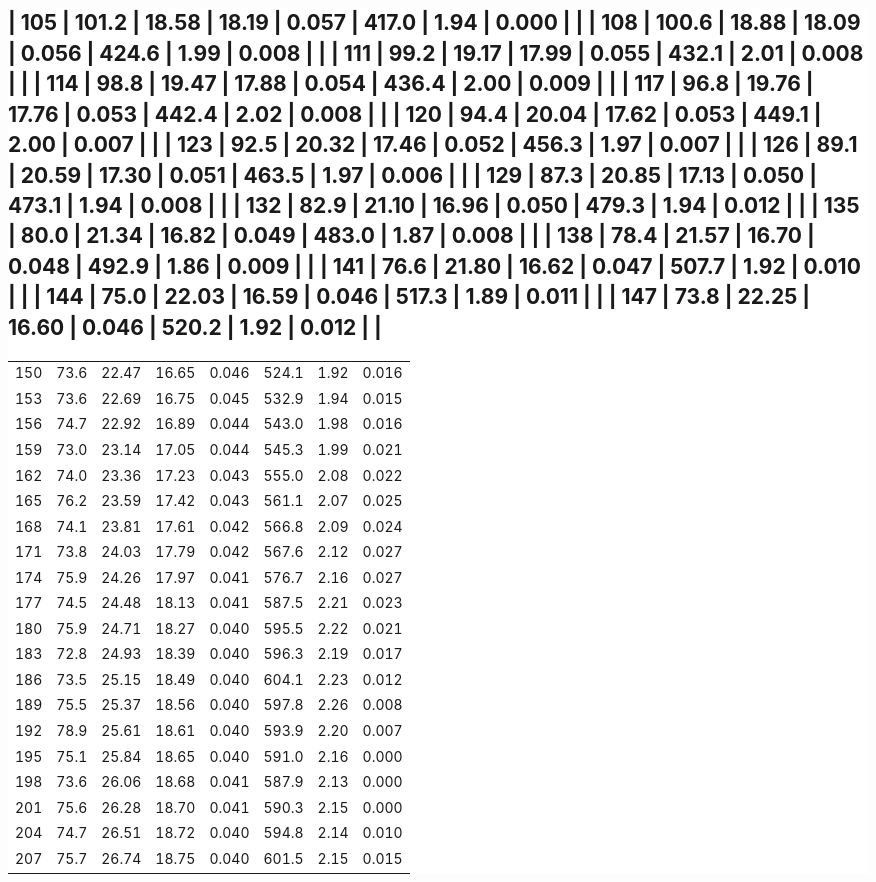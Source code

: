 | 105 | 101.2 | 18.58 | 18.19 | 0.057 | 417.0 | 1.94 | 0.000 |  |
| 108 | 100.6 | 18.88 | 18.09 | 0.056 | 424.6 | 1.99 | 0.008 |  |
| 111 | 99.2 | 19.17 | 17.99 | 0.055 | 432.1 | 2.01 | 0.008 |  |
| 114 | 98.8 | 19.47 | 17.88 | 0.054 | 436.4 | 2.00 | 0.009 |  |
| 117 | 96.8 | 19.76 | 17.76 | 0.053 | 442.4 | 2.02 | 0.008 |  |
| 120 | 94.4 | 20.04 | 17.62 | 0.053 | 449.1 | 2.00 | 0.007 |  |
| 123 | 92.5 | 20.32 | 17.46 | 0.052 | 456.3 | 1.97 | 0.007 |  |
| 126 | 89.1 | 20.59 | 17.30 | 0.051 | 463.5 | 1.97 | 0.006 |  |
| 129 | 87.3 | 20.85 | 17.13 | 0.050 | 473.1 | 1.94 | 0.008 |  |
| 132 | 82.9 | 21.10 | 16.96 | 0.050 | 479.3 | 1.94 | 0.012 |  |
| 135 | 80.0 | 21.34 | 16.82 | 0.049 | 483.0 | 1.87 | 0.008 |  |
| 138 | 78.4 | 21.57 | 16.70 | 0.048 | 492.9 | 1.86 | 0.009 |  |
| 141 | 76.6 | 21.80 | 16.62 | 0.047 | 507.7 | 1.92 | 0.010 |  |
| 144 | 75.0 | 22.03 | 16.59 | 0.046 | 517.3 | 1.89 | 0.011 |  |
| 147 | 73.8 | 22.25 | 16.60 | 0.046 | 520.2 | 1.92 | 0.012 |  |
---
| | | | | | | | |
|---|---|---|---|---|---|---|---|
| 150 | 73.6 | 22.47 | 16.65 | 0.046 | 524.1 | 1.92 | 0.016 |
| 153 | 73.6 | 22.69 | 16.75 | 0.045 | 532.9 | 1.94 | 0.015 |
| 156 | 74.7 | 22.92 | 16.89 | 0.044 | 543.0 | 1.98 | 0.016 |
| 159 | 73.0 | 23.14 | 17.05 | 0.044 | 545.3 | 1.99 | 0.021 |
| 162 | 74.0 | 23.36 | 17.23 | 0.043 | 555.0 | 2.08 | 0.022 |
| 165 | 76.2 | 23.59 | 17.42 | 0.043 | 561.1 | 2.07 | 0.025 |
| 168 | 74.1 | 23.81 | 17.61 | 0.042 | 566.8 | 2.09 | 0.024 |
| 171 | 73.8 | 24.03 | 17.79 | 0.042 | 567.6 | 2.12 | 0.027 |
| 174 | 75.9 | 24.26 | 17.97 | 0.041 | 576.7 | 2.16 | 0.027 |
| 177 | 74.5 | 24.48 | 18.13 | 0.041 | 587.5 | 2.21 | 0.023 |
| 180 | 75.9 | 24.71 | 18.27 | 0.040 | 595.5 | 2.22 | 0.021 |
| 183 | 72.8 | 24.93 | 18.39 | 0.040 | 596.3 | 2.19 | 0.017 |
| 186 | 73.5 | 25.15 | 18.49 | 0.040 | 604.1 | 2.23 | 0.012 |
| 189 | 75.5 | 25.37 | 18.56 | 0.040 | 597.8 | 2.26 | 0.008 |
| 192 | 78.9 | 25.61 | 18.61 | 0.040 | 593.9 | 2.20 | 0.007 |
| 195 | 75.1 | 25.84 | 18.65 | 0.040 | 591.0 | 2.16 | 0.000 |
| 198 | 73.6 | 26.06 | 18.68 | 0.041 | 587.9 | 2.13 | 0.000 |
| 201 | 75.6 | 26.28 | 18.70 | 0.041 | 590.3 | 2.15 | 0.000 |
| 204 | 74.7 | 26.51 | 18.72 | 0.040 | 594.8 | 2.14 | 0.010 |
| 207 | 75.7 | 26.74 | 18.75 | 0.040 | 601.5 | 2.15 | 0.015 |